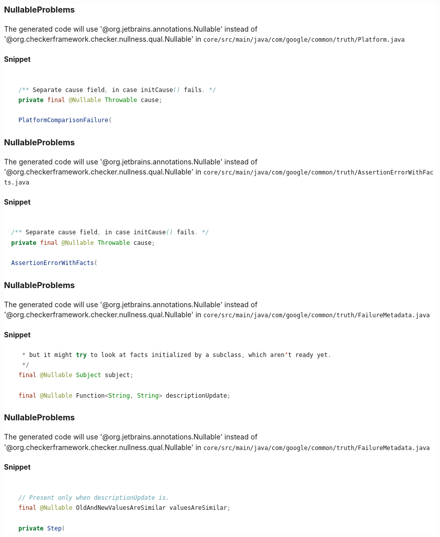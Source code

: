 ### NullableProblems
The generated code will use '@org.jetbrains.annotations.Nullable' instead of '@org.checkerframework.checker.nullness.qual.Nullable'
in `core/src/main/java/com/google/common/truth/Platform.java`
#### Snippet
```java

    /** Separate cause field, in case initCause() fails. */
    private final @Nullable Throwable cause;

    PlatformComparisonFailure(
```

### NullableProblems
The generated code will use '@org.jetbrains.annotations.Nullable' instead of '@org.checkerframework.checker.nullness.qual.Nullable'
in `core/src/main/java/com/google/common/truth/AssertionErrorWithFacts.java`
#### Snippet
```java

  /** Separate cause field, in case initCause() fails. */
  private final @Nullable Throwable cause;

  AssertionErrorWithFacts(
```

### NullableProblems
The generated code will use '@org.jetbrains.annotations.Nullable' instead of '@org.checkerframework.checker.nullness.qual.Nullable'
in `core/src/main/java/com/google/common/truth/FailureMetadata.java`
#### Snippet
```java
     * but it might try to look at facts initialized by a subclass, which aren't ready yet.
     */
    final @Nullable Subject subject;

    final @Nullable Function<String, String> descriptionUpdate;
```

### NullableProblems
The generated code will use '@org.jetbrains.annotations.Nullable' instead of '@org.checkerframework.checker.nullness.qual.Nullable'
in `core/src/main/java/com/google/common/truth/FailureMetadata.java`
#### Snippet
```java

    // Present only when descriptionUpdate is.
    final @Nullable OldAndNewValuesAreSimilar valuesAreSimilar;

    private Step(
```
